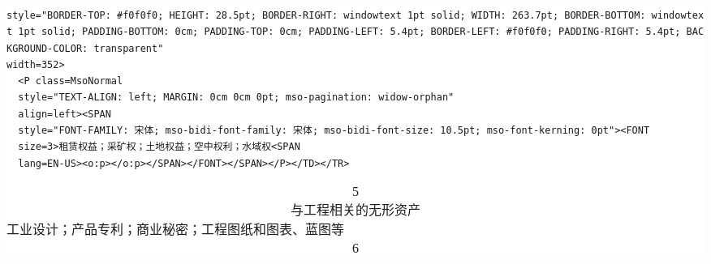     style="BORDER-TOP: #f0f0f0; HEIGHT: 28.5pt; BORDER-RIGHT: windowtext 1pt solid; WIDTH: 263.7pt; BORDER-BOTTOM: windowtext 1pt solid; PADDING-BOTTOM: 0cm; PADDING-TOP: 0cm; PADDING-LEFT: 5.4pt; BORDER-LEFT: #f0f0f0; PADDING-RIGHT: 5.4pt; BACKGROUND-COLOR: transparent" 
    width=352>
      <P class=MsoNormal 
      style="TEXT-ALIGN: left; MARGIN: 0cm 0cm 0pt; mso-pagination: widow-orphan" 
      align=left><SPAN 
      style="FONT-FAMILY: 宋体; mso-bidi-font-family: 宋体; mso-bidi-font-size: 10.5pt; mso-font-kerning: 0pt"><FONT 
      size=3>租赁权益；采矿权；土地权益；空中权利；水域权<SPAN 
      lang=EN-US><o:p></o:p></SPAN></FONT></SPAN></P></TD></TR>
  <TR style="HEIGHT: 42.75pt; mso-yfti-irow: 5">
    <TD 
    style="BORDER-TOP: #f0f0f0; HEIGHT: 42.75pt; BORDER-RIGHT: windowtext 1pt solid; WIDTH: 48.2pt; BORDER-BOTTOM: windowtext 1pt solid; PADDING-BOTTOM: 0cm; PADDING-TOP: 0cm; PADDING-LEFT: 5.4pt; BORDER-LEFT: windowtext 1pt solid; PADDING-RIGHT: 5.4pt; BACKGROUND-COLOR: transparent" 
    width=64>
      <P class=MsoNormal 
      style="TEXT-ALIGN: center; MARGIN: 0cm 0cm 0pt; mso-pagination: widow-orphan" 
      align=center><SPAN lang=EN-US 
      style="FONT-FAMILY: 宋体; mso-bidi-font-family: 宋体; mso-bidi-font-size: 10.5pt; mso-font-kerning: 0pt"><FONT 
      size=3>5<o:p></o:p></FONT></SPAN></P></TD>
    <TD 
    style="BORDER-TOP: #f0f0f0; HEIGHT: 42.75pt; BORDER-RIGHT: windowtext 1pt solid; WIDTH: 127.55pt; BORDER-BOTTOM: windowtext 1pt solid; PADDING-BOTTOM: 0cm; PADDING-TOP: 0cm; PADDING-LEFT: 5.4pt; BORDER-LEFT: #f0f0f0; PADDING-RIGHT: 5.4pt; BACKGROUND-COLOR: transparent" 
    width=170>
      <P class=MsoNormal 
      style="TEXT-ALIGN: center; MARGIN: 0cm 0cm 0pt; mso-pagination: widow-orphan" 
      align=center><SPAN 
      style="FONT-FAMILY: 宋体; mso-bidi-font-family: 宋体; mso-bidi-font-size: 10.5pt; mso-font-kerning: 0pt"><FONT 
      size=3>与工程相关的无形资产<SPAN lang=EN-US><o:p></o:p></SPAN></FONT></SPAN></P></TD>
    <TD 
    style="BORDER-TOP: #f0f0f0; HEIGHT: 42.75pt; BORDER-RIGHT: windowtext 1pt solid; WIDTH: 263.7pt; BORDER-BOTTOM: windowtext 1pt solid; PADDING-BOTTOM: 0cm; PADDING-TOP: 0cm; PADDING-LEFT: 5.4pt; BORDER-LEFT: #f0f0f0; PADDING-RIGHT: 5.4pt; BACKGROUND-COLOR: transparent" 
    width=352>
      <P class=MsoNormal 
      style="TEXT-ALIGN: left; MARGIN: 0cm 0cm 0pt; mso-pagination: widow-orphan" 
      align=left><SPAN 
      style="FONT-FAMILY: 宋体; mso-bidi-font-family: 宋体; mso-bidi-font-size: 10.5pt; mso-font-kerning: 0pt"><FONT 
      size=3>工业设计；产品专利；商业秘密；工程图纸和图表、蓝图等<SPAN 
      lang=EN-US><o:p></o:p></SPAN></FONT></SPAN></P></TD></TR>
  <TR style="HEIGHT: 28.5pt; mso-yfti-irow: 6; mso-yfti-lastrow: yes">
    <TD 
    style="BORDER-TOP: #f0f0f0; HEIGHT: 28.5pt; BORDER-RIGHT: windowtext 1pt solid; WIDTH: 48.2pt; BORDER-BOTTOM: windowtext 1pt solid; PADDING-BOTTOM: 0cm; PADDING-TOP: 0cm; PADDING-LEFT: 5.4pt; BORDER-LEFT: windowtext 1pt solid; PADDING-RIGHT: 5.4pt; BACKGROUND-COLOR: transparent" 
    width=64>
      <P class=MsoNormal 
      style="TEXT-ALIGN: center; MARGIN: 0cm 0cm 0pt; mso-pagination: widow-orphan" 
      align=center><SPAN lang=EN-US 
      style="FONT-FAMILY: 宋体; mso-bidi-font-family: 宋体; mso-bidi-font-size: 10.5pt; mso-font-kerning: 0pt"><FONT 
      size=3>6<o:p></o:p></FONT></SPAN></P></TD>
    <TD 
    style="BORDER-TOP: #f0f0f0; HEIGHT: 28.5pt; BORDER-RIGHT: windowtext 1pt solid; WIDTH: 127.55pt; BORDER-BOTTOM: windowtext 1pt solid; PADDING-BOTTOM: 0cm; PADDING-TOP: 0cm; PADDING-LEFT: 5.4pt; BORDER-LEFT: #f0f0f0; PADDING-RIGHT: 5.4pt; BACKGROUND-COLOR: transparent" 
    width=170>
      <P class=MsoNormal 